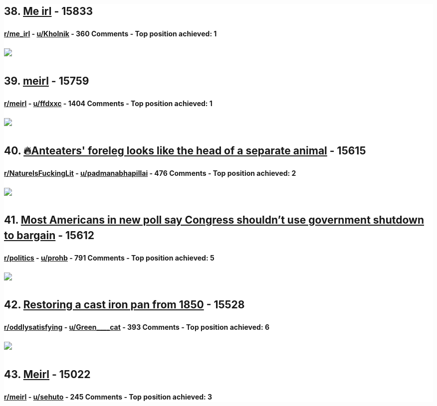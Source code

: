## 38. [Me irl](http://reddit.com/r/me_irl/comments/17vo6yj/me_irl/) - 15833
#### [r/me_irl](http://reddit.com/r/me_irl) - [u/Kholnik](http://reddit.com/u/Kholnik) - 360 Comments - Top position achieved: 1

<a href="https://v.redd.it/jatphywcpg0c1"><img src="https://external-preview.redd.it/cHdyNHJpb2NwZzBjMf082NQuXhjiMUE4dWGjpCN0U54ARDHv4-ExrUQkjdIS.png?width=140&amp;height=140&amp;crop=140:140,smart&amp;format=jpg&amp;v=enabled&amp;lthumb=true&amp;s=2b64e92d27164d8297a400da67b29d59ab448786"></img></a>

## 39. [meirl](http://reddit.com/r/meirl/comments/17vqwse/meirl/) - 15759
#### [r/meirl](http://reddit.com/r/meirl) - [u/ffdxxc](http://reddit.com/u/ffdxxc) - 1404 Comments - Top position achieved: 1

<a href="https://i.redd.it/hofblkphph0c1.png"><img src="https://a.thumbs.redditmedia.com/aJlDuvJccAHvBqmn4sjPLYXRiY9lDKdlCGKGaWh6Tl8.jpg"></img></a>

## 40. [🔥Anteaters' foreleg looks like the head of a separate animal](http://reddit.com/r/NatureIsFuckingLit/comments/17w7dmt/anteaters_foreleg_looks_like_the_head_of_a/) - 15615
#### [r/NatureIsFuckingLit](http://reddit.com/r/NatureIsFuckingLit) - [u/padmanabhapillai](http://reddit.com/u/padmanabhapillai) - 476 Comments - Top position achieved: 2

<a href="https://v.redd.it/bm3x86y7jl0c1"><img src="https://external-preview.redd.it/aDNzNmNibzdqbDBjMVOkKHptzeLQa9U26R9IVozv8AapDTfkNDR_J1cHv4gA.png?width=140&amp;height=140&amp;crop=140:140,smart&amp;format=jpg&amp;v=enabled&amp;lthumb=true&amp;s=89ffbcfb3c122029618415ff9f02ff6a6a69498b"></img></a>

## 41. [Most Americans in new poll say Congress shouldn’t use government shutdown to bargain](http://reddit.com/r/politics/comments/17vtdi3/most_americans_in_new_poll_say_congress_shouldnt/) - 15612
#### [r/politics](http://reddit.com/r/politics) - [u/prohb](http://reddit.com/u/prohb) - 791 Comments - Top position achieved: 5

<a href="https://thehill.com/homenews/house/4310633-most-americans-say-congress-shouldnt-use-shutdown-to-bargain/"><img src="https://b.thumbs.redditmedia.com/1m9uFqp_XwjZ1pIgJWgtwpVbY8N2M_GE2aEKvpHZGCs.jpg"></img></a>

## 42. [Restoring a cast iron pan from 1850](http://reddit.com/r/oddlysatisfying/comments/17vsu7n/restoring_a_cast_iron_pan_from_1850/) - 15528
#### [r/oddlysatisfying](http://reddit.com/r/oddlysatisfying) - [u/Green____cat](http://reddit.com/u/Green____cat) - 393 Comments - Top position achieved: 6

<a href="https://v.redd.it/ht6032mrbi0c1"><img src="https://external-preview.redd.it/ejQ5cDJ6MzJjaTBjMQE_yfHXnHDaNF0nnnY1mFhCyzjlGiCVx_QS2C9PnZUk.png?width=140&amp;height=140&amp;crop=140:140,smart&amp;format=jpg&amp;v=enabled&amp;lthumb=true&amp;s=3fe00ead0ea1f44bceb97bbd159e13c6270f3a83"></img></a>

## 43. [Meirl](http://reddit.com/r/meirl/comments/17vopjf/meirl/) - 15022
#### [r/meirl](http://reddit.com/r/meirl) - [u/sehuto](http://reddit.com/u/sehuto) - 245 Comments - Top position achieved: 3
